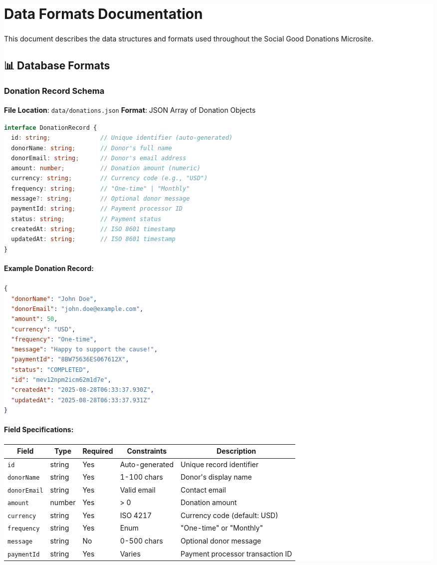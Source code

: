 # Data Formats Documentation

This document describes the data structures and formats used throughout the Social Good Donations Microsite.

## 📊 Database Formats

### Donation Record Schema

**File Location**: `data/donations.json`
**Format**: JSON Array of Donation Objects

```typescript
interface DonationRecord {
  id: string;              // Unique identifier (auto-generated)
  donorName: string;       // Donor's full name
  donorEmail: string;      // Donor's email address
  amount: number;          // Donation amount (numeric)
  currency: string;        // Currency code (e.g., "USD")
  frequency: string;       // "One-time" | "Monthly"
  message?: string;        // Optional donor message
  paymentId: string;       // Payment processor ID
  status: string;          // Payment status
  createdAt: string;       // ISO 8601 timestamp
  updatedAt: string;       // ISO 8601 timestamp
}
```

#### Example Donation Record:
```json
{
  "donorName": "John Doe",
  "donorEmail": "john.doe@example.com",
  "amount": 50,
  "currency": "USD",
  "frequency": "One-time",
  "message": "Happy to support the cause!",
  "paymentId": "8BW75636ES067612X",
  "status": "COMPLETED",
  "id": "mev12npm2icm62m1d7e",
  "createdAt": "2025-08-28T06:33:37.930Z",
  "updatedAt": "2025-08-28T06:33:37.931Z"
}
```

#### Field Specifications:

| Field | Type | Required | Constraints | Description |
|-------|------|----------|-------------|-------------|
| `id` | string | Yes | Auto-generated | Unique record identifier |
| `donorName` | string | Yes | 1-100 chars | Donor's display name |
| `donorEmail` | string | Yes | Valid email | Contact email |
| `amount` | number | Yes | > 0 | Donation amount |
| `currency` | string | Yes | ISO 4217 | Currency code (default: USD) |
| `frequency` | string | Yes | Enum | "One-time" or "Monthly" |
| `message` | string | No | 0-500 chars | Optional donor message |
| `paymentId` | string | Yes | Varies | Payment processor transaction ID |